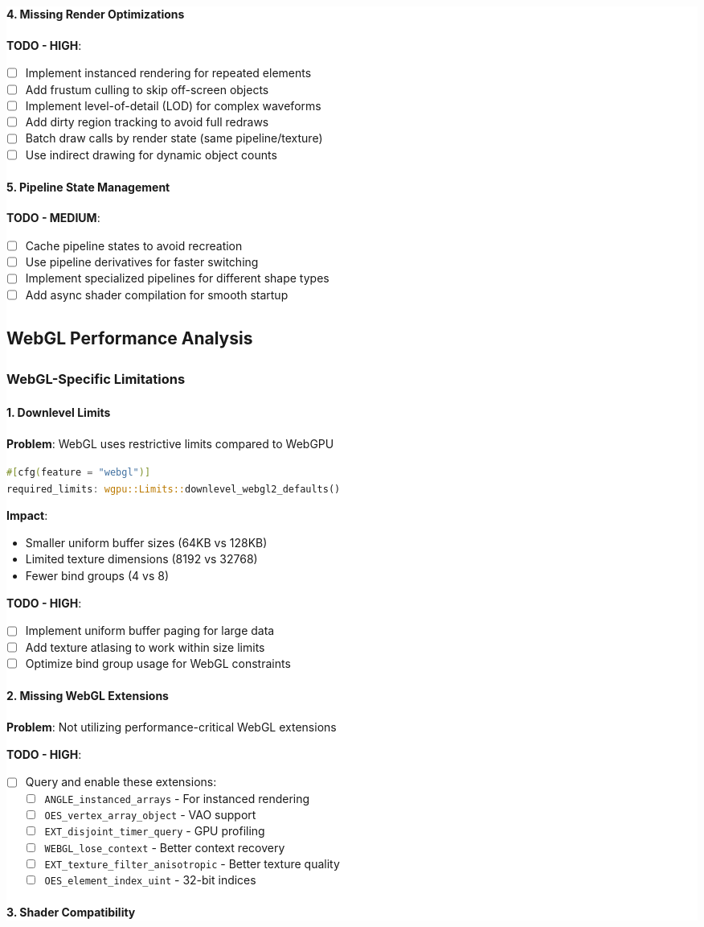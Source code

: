 #### 4. Missing Render Optimizations

**TODO - HIGH**:
- [ ] Implement instanced rendering for repeated elements
- [ ] Add frustum culling to skip off-screen objects
- [ ] Implement level-of-detail (LOD) for complex waveforms
- [ ] Add dirty region tracking to avoid full redraws
- [ ] Batch draw calls by render state (same pipeline/texture)
- [ ] Use indirect drawing for dynamic object counts

#### 5. Pipeline State Management

**TODO - MEDIUM**:
- [ ] Cache pipeline states to avoid recreation
- [ ] Use pipeline derivatives for faster switching
- [ ] Implement specialized pipelines for different shape types
- [ ] Add async shader compilation for smooth startup

## WebGL Performance Analysis

### WebGL-Specific Limitations

#### 1. Downlevel Limits

**Problem**: WebGL uses restrictive limits compared to WebGPU
```rust
#[cfg(feature = "webgl")]
required_limits: wgpu::Limits::downlevel_webgl2_defaults()
```

**Impact**:
- Smaller uniform buffer sizes (64KB vs 128KB)
- Limited texture dimensions (8192 vs 32768)
- Fewer bind groups (4 vs 8)

**TODO - HIGH**:
- [ ] Implement uniform buffer paging for large data
- [ ] Add texture atlasing to work within size limits
- [ ] Optimize bind group usage for WebGL constraints

#### 2. Missing WebGL Extensions

**Problem**: Not utilizing performance-critical WebGL extensions

**TODO - HIGH**:
- [ ] Query and enable these extensions:
  - [ ] `ANGLE_instanced_arrays` - For instanced rendering
  - [ ] `OES_vertex_array_object` - VAO support
  - [ ] `EXT_disjoint_timer_query` - GPU profiling
  - [ ] `WEBGL_lose_context` - Better context recovery
  - [ ] `EXT_texture_filter_anisotropic` - Better texture quality
  - [ ] `OES_element_index_uint` - 32-bit indices

#### 3. Shader Compatibility
